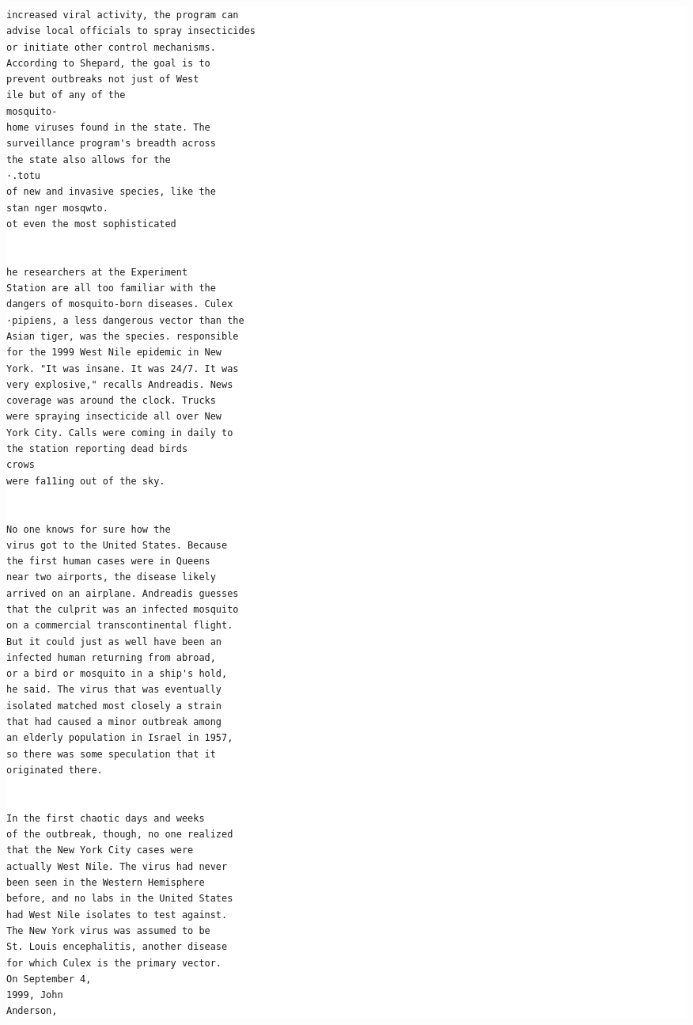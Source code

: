 ~~~
increased viral activity, the program can 
advise local officials to spray insecticides 
or initiate other control mechanisms. 
According to Shepard, the goal is to 
prevent outbreaks not just of West 
ile but of any of the 
mosquito-
home viruses found in the state. The 
surveillance program's breadth across 
the state also allows for the 
·.totu 
of new and invasive species, like the 
stan nger mosqwto. 
ot even the most sophisticated


he researchers at the Experiment 
Station are all too familiar with the 
dangers of mosquito-born diseases. Culex 
·pipiens, a less dangerous vector than the 
Asian tiger, was the species. responsible 
for the 1999 West Nile epidemic in New 
York. "It was insane. It was 24/7. It was 
very explosive," recalls Andreadis. News 
coverage was around the clock. Trucks 
were spraying insecticide all over New 
York City. Calls were coming in daily to 
the station reporting dead birds 
crows 
were fa11ing out of the sky. 


No one knows for sure how the 
virus got to the United States. Because 
the first human cases were in Queens 
near two airports, the disease likely 
arrived on an airplane. Andreadis guesses 
that the culprit was an infected mosquito 
on a commercial transcontinental flight. 
But it could just as well have been an 
infected human returning from abroad, 
or a bird or mosquito in a ship's hold, 
he said. The virus that was eventually 
isolated matched most closely a strain 
that had caused a minor outbreak among 
an elderly population in Israel in 1957, 
so there was some speculation that it 
originated there. 


In the first chaotic days and weeks 
of the outbreak, though, no one realized 
that the New York City cases were 
actually West Nile. The virus had never 
been seen in the Western Hemisphere 
before, and no labs in the United States 
had West Nile isolates to test against. 
The New York virus was assumed to be 
St. Louis encephalitis, another disease 
for which Culex is the primary vector. 
On September 4, 
1999, John 
Anderson, 
~~~